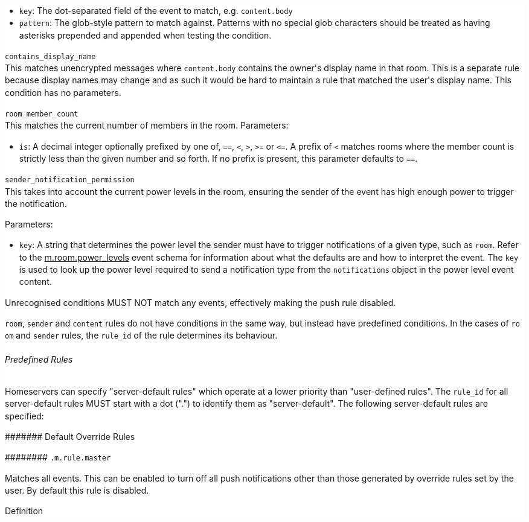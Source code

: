 -   `key`: The dot-separated field of the event to match, e.g.
    `content.body`
-   `pattern`: The glob-style pattern to match against. Patterns with no
    special glob characters should be treated as having asterisks
    prepended and appended when testing the condition.

`contains_display_name`  
This matches unencrypted messages where `content.body` contains the
owner's display name in that room. This is a separate rule because
display names may change and as such it would be hard to maintain a rule
that matched the user's display name. This condition has no parameters.

`room_member_count`  
This matches the current number of members in the room. Parameters:

-   `is`: A decimal integer optionally prefixed by one of, `==`, `<`,
    `>`, `>=` or `<=`. A prefix of `<` matches rooms where the member
    count is strictly less than the given number and so forth. If no
    prefix is present, this parameter defaults to `==`.

`sender_notification_permission`  
This takes into account the current power levels in the room, ensuring
the sender of the event has high enough power to trigger the
notification.

Parameters:

-   `key`: A string that determines the power level the sender must have
    to trigger notifications of a given type, such as `room`. Refer to
    the [m.room.power\_levels](#mroompower_levels) event schema for information about what
    the defaults are and how to interpret the event. The `key` is used
    to look up the power level required to send a notification type from
    the `notifications` object in the power level event content.

Unrecognised conditions MUST NOT match any events, effectively making
the push rule disabled.

`room`, `sender` and `content` rules do not have conditions in the same
way, but instead have predefined conditions. In the cases of `room` and
`sender` rules, the `rule_id` of the rule determines its behaviour.

###### Predefined Rules

Homeservers can specify "server-default rules" which operate at a lower
priority than "user-defined rules". The `rule_id` for all server-default
rules MUST start with a dot (".") to identify them as "server-default".
The following server-default rules are specified:

####### Default Override Rules

######## `.m.rule.master`

Matches all events. This can be enabled to turn off all push
notifications other than those generated by override rules set by the
user. By default this rule is disabled.

Definition
